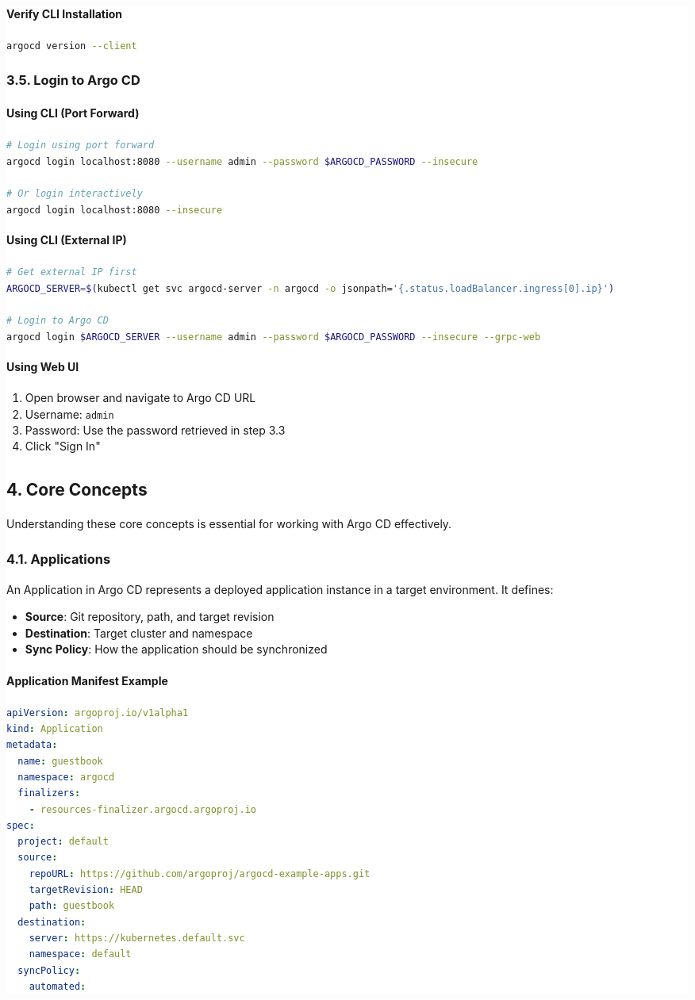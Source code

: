 #### Verify CLI Installation
```bash
argocd version --client
```

### 3.5. Login to Argo CD

#### Using CLI (Port Forward)
```bash
# Login using port forward
argocd login localhost:8080 --username admin --password $ARGOCD_PASSWORD --insecure

# Or login interactively
argocd login localhost:8080 --insecure
```

#### Using CLI (External IP)
```bash
# Get external IP first
ARGOCD_SERVER=$(kubectl get svc argocd-server -n argocd -o jsonpath='{.status.loadBalancer.ingress[0].ip}')

# Login to Argo CD
argocd login $ARGOCD_SERVER --username admin --password $ARGOCD_PASSWORD --insecure --grpc-web
```

#### Using Web UI
1. Open browser and navigate to Argo CD URL
2. Username: `admin`
3. Password: Use the password retrieved in step 3.3
4. Click "Sign In"

## 4. Core Concepts

Understanding these core concepts is essential for working with Argo CD effectively.

### 4.1. Applications

An Application in Argo CD represents a deployed application instance in a target environment. It defines:
- **Source**: Git repository, path, and target revision
- **Destination**: Target cluster and namespace
- **Sync Policy**: How the application should be synchronized

#### Application Manifest Example
```yaml
apiVersion: argoproj.io/v1alpha1
kind: Application
metadata:
  name: guestbook
  namespace: argocd
  finalizers:
    - resources-finalizer.argocd.argoproj.io
spec:
  project: default
  source:
    repoURL: https://github.com/argoproj/argocd-example-apps.git
    targetRevision: HEAD
    path: guestbook
  destination:
    server: https://kubernetes.default.svc
    namespace: default
  syncPolicy:
    automated:
```